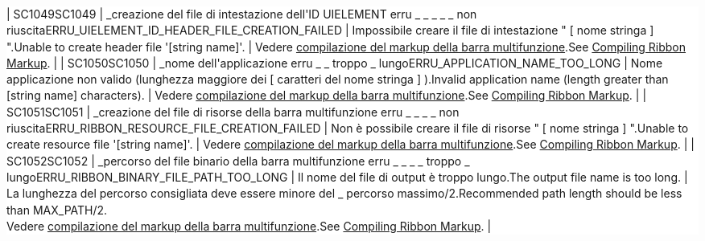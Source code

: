 | <span data-ttu-id="9c933-335">SC1049</span><span class="sxs-lookup"><span data-stu-id="9c933-335">SC1049</span></span> | <span data-ttu-id="9c933-336">\_creazione del file di intestazione dell'ID UIELEMENT erru \_ \_ \_ \_ \_ non riuscita</span><span class="sxs-lookup"><span data-stu-id="9c933-336">ERRU\_UIELEMENT\_ID\_HEADER\_FILE\_CREATION\_FAILED</span></span>      | <span data-ttu-id="9c933-337">Impossibile creare il file di intestazione " \[ nome stringa \] ".</span><span class="sxs-lookup"><span data-stu-id="9c933-337">Unable to create header file '\[string name\]'.</span></span>                                                                                                                                                                                       | <span data-ttu-id="9c933-338">Vedere [compilazione del markup della barra multifunzione](windowsribbon-intentcl.md).</span><span class="sxs-lookup"><span data-stu-id="9c933-338">See [Compiling Ribbon Markup](windowsribbon-intentcl.md).</span></span>                                                                                                                                                                                                                                     |
| <span data-ttu-id="9c933-339">SC1050</span><span class="sxs-lookup"><span data-stu-id="9c933-339">SC1050</span></span> | <span data-ttu-id="9c933-340">\_nome dell'applicazione erru \_ \_ troppo \_ lungo</span><span class="sxs-lookup"><span data-stu-id="9c933-340">ERRU\_APPLICATION\_NAME\_TOO\_LONG</span></span>                       | <span data-ttu-id="9c933-341">Nome applicazione non valido (lunghezza maggiore dei \[ caratteri del nome stringa \] ).</span><span class="sxs-lookup"><span data-stu-id="9c933-341">Invalid application name (length greater than \[string name\] characters).</span></span>                                                                                                                                                            | <span data-ttu-id="9c933-342">Vedere [compilazione del markup della barra multifunzione](windowsribbon-intentcl.md).</span><span class="sxs-lookup"><span data-stu-id="9c933-342">See [Compiling Ribbon Markup](windowsribbon-intentcl.md).</span></span>                                                                                                                                                                                                                                     |
| <span data-ttu-id="9c933-343">SC1051</span><span class="sxs-lookup"><span data-stu-id="9c933-343">SC1051</span></span> | <span data-ttu-id="9c933-344">\_creazione del file di risorse della barra multifunzione erru \_ \_ \_ \_ non riuscita</span><span class="sxs-lookup"><span data-stu-id="9c933-344">ERRU\_RIBBON\_RESOURCE\_FILE\_CREATION\_FAILED</span></span>           | <span data-ttu-id="9c933-345">Non è possibile creare il file di risorse " \[ nome stringa \] ".</span><span class="sxs-lookup"><span data-stu-id="9c933-345">Unable to create resource file '\[string name\]'.</span></span>                                                                                                                                                                                     | <span data-ttu-id="9c933-346">Vedere [compilazione del markup della barra multifunzione](windowsribbon-intentcl.md).</span><span class="sxs-lookup"><span data-stu-id="9c933-346">See [Compiling Ribbon Markup](windowsribbon-intentcl.md).</span></span>                                                                                                                                                                                                                                     |
| <span data-ttu-id="9c933-347">SC1052</span><span class="sxs-lookup"><span data-stu-id="9c933-347">SC1052</span></span> | <span data-ttu-id="9c933-348">\_percorso del file binario della barra multifunzione erru \_ \_ \_ \_ troppo \_ lungo</span><span class="sxs-lookup"><span data-stu-id="9c933-348">ERRU\_RIBBON\_BINARY\_FILE\_PATH\_TOO\_LONG</span></span>              | <span data-ttu-id="9c933-349">Il nome del file di output è troppo lungo.</span><span class="sxs-lookup"><span data-stu-id="9c933-349">The output file name is too long.</span></span>                                                                                                                                                                                                     | <span data-ttu-id="9c933-350">La lunghezza del percorso consigliata deve essere minore del \_ percorso massimo/2.</span><span class="sxs-lookup"><span data-stu-id="9c933-350">Recommended path length should be less than MAX\_PATH/2.</span></span><br/><span data-ttu-id="9c933-351">Vedere [compilazione del markup della barra multifunzione](windowsribbon-intentcl.md).</span><span class="sxs-lookup"><span data-stu-id="9c933-351">See [Compiling Ribbon Markup](windowsribbon-intentcl.md).</span></span>                                                                                                                                                                  |